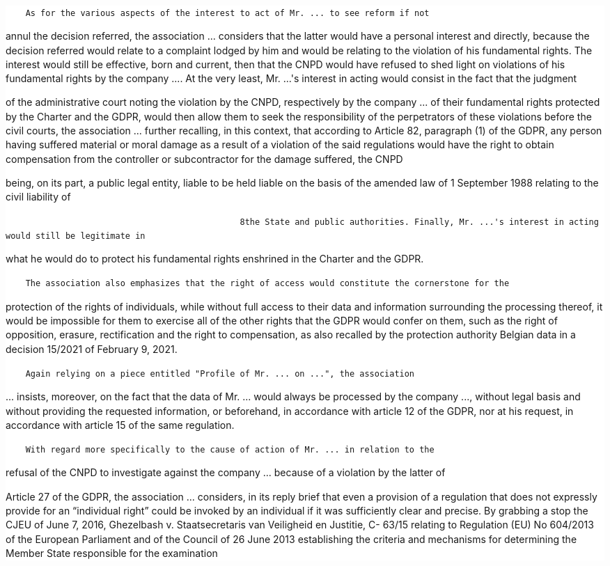         As for the various aspects of the interest to act of Mr. ... to see reform if not
annul the decision referred, the association ... considers that the latter would have a personal interest and
directly, because the decision referred would relate to a complaint lodged by him and would be
relating to the violation of his fundamental rights. The interest would still be effective, born and current, then
that the CNPD would have refused to shed light on violations of his fundamental rights by the
company .... At the very least, Mr. ...'s interest in acting would consist in the fact that the judgment

of the administrative court noting the violation by the CNPD, respectively by the company ... of
their fundamental rights protected by the Charter and the GDPR, would then allow them to seek
the responsibility of the perpetrators of these violations before the civil courts, the association ...
further recalling, in this context, that according to Article 82, paragraph (1) of the GDPR, any person
having suffered material or moral damage as a result of a violation of the said regulations would have the right
to obtain compensation from the controller or subcontractor for the damage suffered, the CNPD

being, on its part, a public legal entity, liable to be held liable
on the basis of the amended law of 1 September 1988 relating to the civil liability of

                                                   8the State and public authorities. Finally, Mr. ...'s interest in acting would still be legitimate in
what he would do to protect his fundamental rights enshrined in the Charter and the GDPR.

        The association also emphasizes that the right of access would constitute the cornerstone for the

protection of the rights of individuals, while without full access to their data and
information surrounding the processing thereof, it would be impossible for them to exercise all of the
other rights that the GDPR would confer on them, such as the right of opposition, erasure,
rectification and the right to compensation, as also recalled by the protection authority
Belgian data in a decision 15/2021 of February 9, 2021.

        Again relying on a piece entitled "Profile of Mr. ... on ...", the association

... insists, moreover, on the fact that the data of Mr. ... would always be processed by the
company ..., without legal basis and without providing the requested information, or beforehand,
in accordance with article 12 of the GDPR, nor at his request, in accordance with article 15 of the same
regulation.

        With regard more specifically to the cause of action of Mr. ... in relation to the
refusal of the CNPD to investigate against the company ... because of a violation by the latter of

Article 27 of the GDPR, the association ... considers, in its reply brief that even a
provision of a regulation that does not expressly provide for an “individual right” could be
invoked by an individual if it was sufficiently clear and precise. By grabbing a stop
the CJEU of June 7, 2016, Ghezelbash v. Staatsecretaris van Veiligheid en Justitie, C- 63/15
relating to Regulation (EU) No 604/2013 of the European Parliament and of the Council of 26 June 2013
establishing the criteria and mechanisms for determining the Member State responsible for the examination
